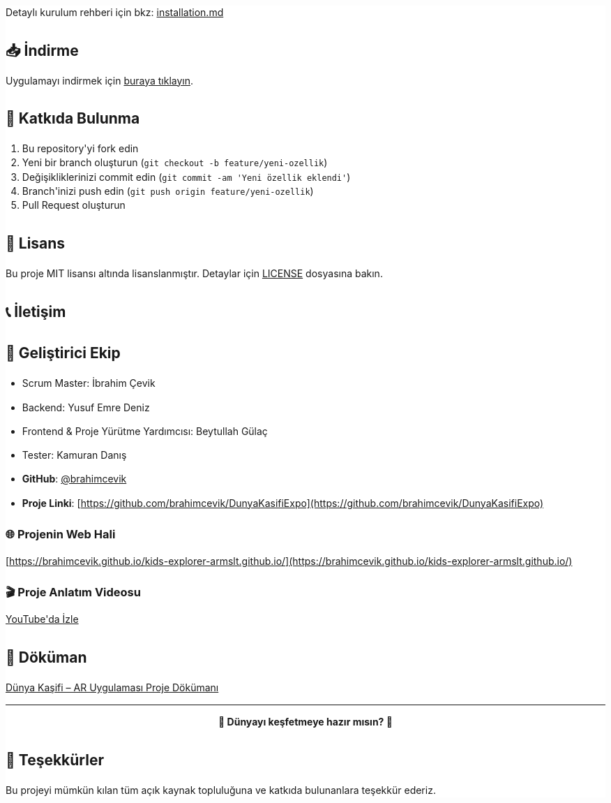 Detaylı kurulum rehberi için bkz: [installation.md](./installation.md)

## 📥 İndirme

Uygulamayı indirmek için [buraya tıklayın](https://brahimcevik.github.io/kids-explorer-armslt.github.io/#download).

## 🤝 Katkıda Bulunma

1. Bu repository'yi fork edin
2. Yeni bir branch oluşturun (`git checkout -b feature/yeni-ozellik`)
3. Değişikliklerinizi commit edin (`git commit -am 'Yeni özellik eklendi'`)
4. Branch'inizi push edin (`git push origin feature/yeni-ozellik`)
5. Pull Request oluşturun

## 📄 Lisans

Bu proje MIT lisansı altında lisanslanmıştır. Detaylar için [LICENSE](LICENSE) dosyasına bakın.

## 📞 İletişim

## 👥 Geliştirici Ekip
- Scrum Master: İbrahim Çevik
- Backend: Yusuf Emre Deniz
- Frontend & Proje Yürütme Yardımcısı: Beytullah Gülaç
- Tester: Kamuran Danış

- **GitHub**: [@brahimcevik](https://github.com/brahimcevik)
- **Proje Linki**: [https://github.com/brahimcevik/DunyaKasifiExpo](https://github.com/brahimcevik/DunyaKasifiExpo)

### 🌐 Projenin Web Hali
[https://brahimcevik.github.io/kids-explorer-armslt.github.io/](https://brahimcevik.github.io/kids-explorer-armslt.github.io/)

### 🎬 Proje Anlatım Videosu
[YouTube'da İzle](https://www.youtube.com/watch?v=sIKq44zTdNo)

## 📄 Döküman
[Dünya Kaşifi – AR Uygulaması Proje Dökümanı](https://docs.google.com/document/d/1z3CIYulB6Qdm4Li8Qk8ne23KYxuMSWZYknpDOaxmt3Y/edit?usp=sharing)

---

<div align="center">
  <strong>🌟 Dünyayı keşfetmeye hazır mısın? 🌟</strong>
</div>

## 🙏 Teşekkürler

Bu projeyi mümkün kılan tüm açık kaynak topluluğuna ve katkıda bulunanlara teşekkür ederiz. 